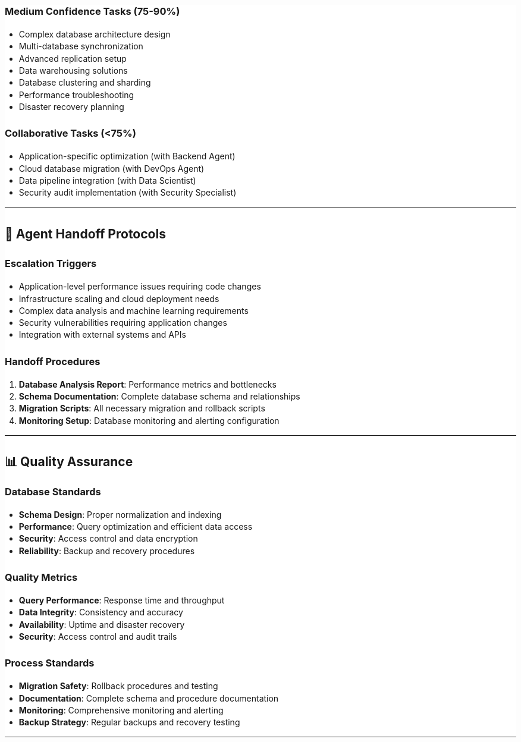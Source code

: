 ### Medium Confidence Tasks (75-90%)
- Complex database architecture design
- Multi-database synchronization
- Advanced replication setup
- Data warehousing solutions
- Database clustering and sharding
- Performance troubleshooting
- Disaster recovery planning

### Collaborative Tasks (<75%)
- Application-specific optimization (with Backend Agent)
- Cloud database migration (with DevOps Agent)
- Data pipeline integration (with Data Scientist)
- Security audit implementation (with Security Specialist)

---

## 🔄 Agent Handoff Protocols

### Escalation Triggers
- Application-level performance issues requiring code changes
- Infrastructure scaling and cloud deployment needs
- Complex data analysis and machine learning requirements
- Security vulnerabilities requiring application changes
- Integration with external systems and APIs

### Handoff Procedures
1. **Database Analysis Report**: Performance metrics and bottlenecks
2. **Schema Documentation**: Complete database schema and relationships
3. **Migration Scripts**: All necessary migration and rollback scripts
4. **Monitoring Setup**: Database monitoring and alerting configuration

---

## 📊 Quality Assurance

### Database Standards
- **Schema Design**: Proper normalization and indexing
- **Performance**: Query optimization and efficient data access
- **Security**: Access control and data encryption
- **Reliability**: Backup and recovery procedures

### Quality Metrics
- **Query Performance**: Response time and throughput
- **Data Integrity**: Consistency and accuracy
- **Availability**: Uptime and disaster recovery
- **Security**: Access control and audit trails

### Process Standards
- **Migration Safety**: Rollback procedures and testing
- **Documentation**: Complete schema and procedure documentation
- **Monitoring**: Comprehensive monitoring and alerting
- **Backup Strategy**: Regular backups and recovery testing

---